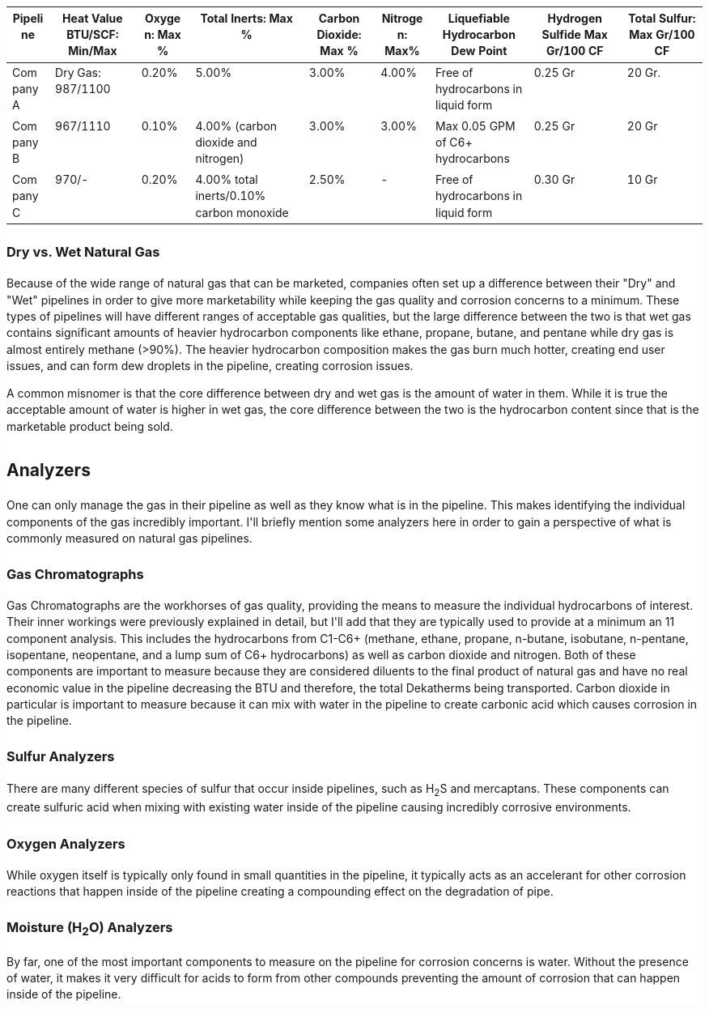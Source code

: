 |Pipeline|Heat Value BTU/SCF: Min/Max|Oxygen: Max %|Total Inerts: Max %|Carbon Dioxide: Max %|Nitrogen: Max%|Liquefiable Hydrocarbon Dew Point|Hydrogen Sulfide Max Gr/100 CF|Total Sulfur: Max Gr/100 CF|
|---|---|---|---|---|---|---|---|---|
|Company A|Dry Gas: 987/1100|0.20%|5.00%|3.00%|4.00%|Free of hydrocarbons in liquid form| 0.25 Gr | 20 Gr.|
|Company B|967/1110|0.10%|4.00% (carbon dioxide and nitrogen)|3.00%|3.00%|Max 0.05 GPM of C6+ hydrocarbons|0.25 Gr|20 Gr|
|Company C|970/-|0.20%|4.00% total inerts/0.10% carbon monoxide|2.50%|-|Free of hydrocarbons in liquid form|0.30 Gr|10 Gr|

### Dry vs. Wet Natural Gas
Because of the wide range of natural gas that can be marketed, companies often set up a difference between their "Dry" and "Wet" pipelines in order to give more marketability while keeping the gas quality and corrosion concerns to a minimum.  These types of pipelines will have different ranges of acceptable gas qualities, but the large difference between the two is that wet gas contains significant amounts of heavier hydrocarbon components like ethane, propane, butane, and pentane while dry gas is almost entirely methane (>90%).  The heavier hydrocarbon composition makes the gas burn much hotter, creating end user issues, and can form dew droplets in the pipeline, creating corrosion issues.

A common misnomer is that the core difference between dry and wet gas is the amount of water in them.  While it is true the acceptable amount of water is higher in wet gas, the core difference between the two is the hydrocarbon content since that is the marketable product being sold.

## Analyzers

One can only manage the gas in their pipeline as well as they know what is in the pipeline.  This makes identifying the individual components of the gas incredibly important. I'll briefly mention some analyzers here in order to gain a perspective of what is commonly measured on natural gas pipelines.

### Gas Chromatographs
Gas Chromatographs are the workhorses of gas quality, providing the means to measure the individual hydrocarbons of interest.  Their inner workings were previously explained in detail, but I'll add that they are typically used to provide at a minimum an 11 component analysis.  This includes the hydrocarbons from C1-C6+ (methane, ethane, propane, n-butane, isobutane, n-pentane, isopentane, neopentane, and a lump sum of C6+ hydrocarbons) as well as carbon dioxide and nitrogen.  Both of these components are important to measure because they are considered diluents to the final product of natural gas and have no real economic value in the pipeline decreasing the BTU and therefore, the total Dekatherms being transported.  Carbon dioxide in particular is important to measure because it can mix with water in the pipeline to create carbonic acid which causes corrosion in the pipeline.

### Sulfur Analyzers
There are many different species of sulfur that occur inside pipelines, such as H<sub>2</sub>S and mercaptans.  These components can create sulfuric acid when mixing with existing water inside of the pipeline causing incredibly corrosive environments.

### Oxygen Analyzers
While oxygen itself is typically only found in small quantities in the pipeline, it typically acts as an accelerant for other corrosion reactions that happen inside of the pipeline creating a compounding effect on the degradation of pipe.

### Moisture (H<sub>2</sub>O) Analyzers
By far, one of the most important components to measure on the pipeline for corrosion concerns is water.  Without the presence of water, it makes it very difficult for acids to form from other compounds preventing the amount of corrosion that can happen inside of the pipeline.
